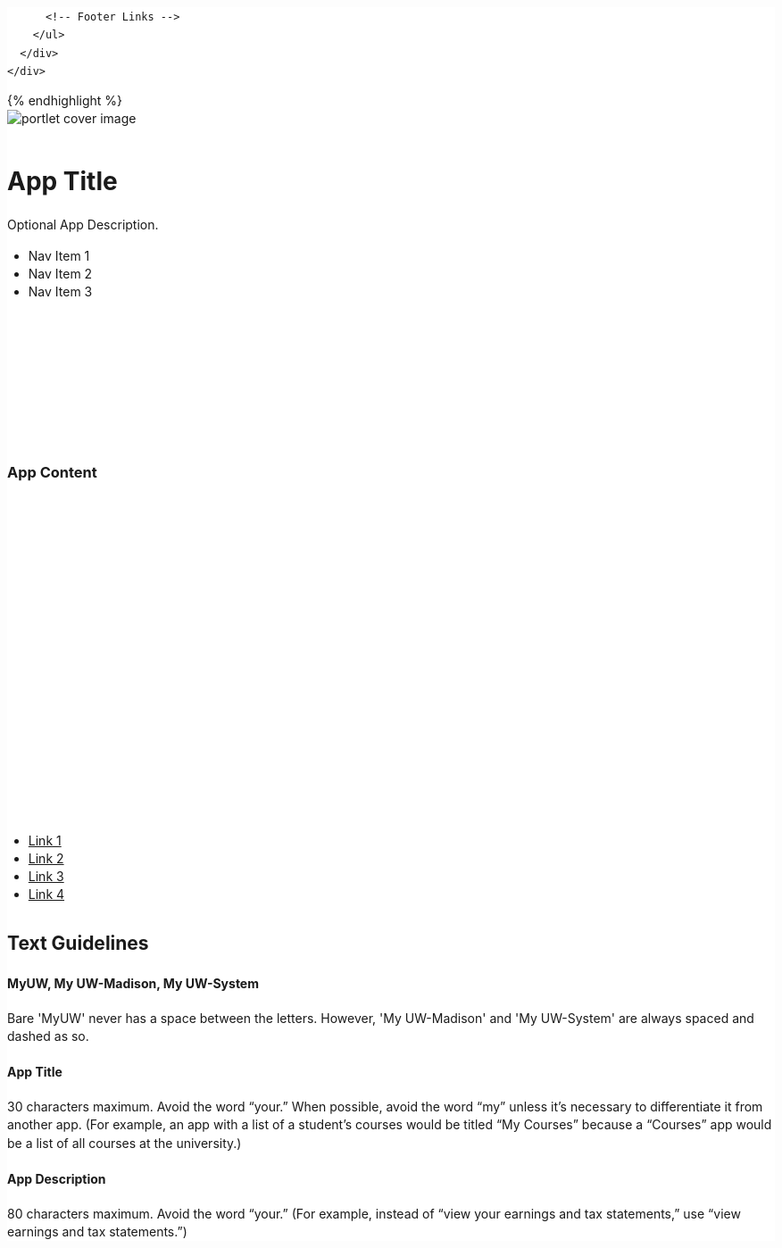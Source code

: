           <!-- Footer Links --> 
        </ul>
      </div>
    </div>
  </div>
  {% endhighlight %}
  <div class="portlet-frame">
    <div class="portlet-header">
      <img src="http://www.rockymtnrefl.com/BalancedRockPanocd2283287.jpg" alt="portlet cover image">
      <h1>App Title</h1>
      <p>Optional App Description.</p>
    </div>
    <div class="portlet-body">
      <!-- App Navigation if Needed -->
      <div class="inner-nav-container">
        <ul class="inner-nav">
          <li class="active"><a>Nav Item 1</a></li>
          <li><a>Nav Item 2</a></li>
          <li><a>Nav Item 3</a></li>
        </ul>
      </div>
      <div class="page-content" style="height:400px;">
        <h3 class="center" style="margin-top:180px;">App Content</h3>
      </div>
    </div>
    <div class="portlet-footer">
      <ul>
        <li><a href="https://www.youtube.com/watch?v=dQw4w9WgXcQ">Link 1</a></li>
        <li><a href="https://www.youtube.com/watch?v=dQw4w9WgXcQ">Link 2</a></li>
        <li><a href="https://www.youtube.com/watch?v=dQw4w9WgXcQ">Link 3</a></li>
        <li><a href="https://www.youtube.com/watch?v=dQw4w9WgXcQ">Link 4</a></li>  
      </ul>
    </div>
  </div>
  
  
  <div class="page-header">
    <h2 id='text-guidelines'>Text Guidelines</h2>
  </div>
  <h4>MyUW, My UW-Madison, My UW-System</h4>
    <p>Bare 'MyUW' never has a space between the letters. 
     However, 'My UW-Madison' and 'My UW-System' are always spaced and dashed as so.</p>
  <h4>App Title</h4>
  <p>30 characters maximum. Avoid the word “your.” When possible, avoid the word “my” unless it’s necessary to differentiate it from another app. (For example, an app with a list of a student’s courses would be titled “My Courses” because a “Courses” app would be a list of all courses at the university.)</p>
  <h4>App Description</h4>
  <p>80 characters maximum. Avoid the word “your.” (For example, instead of “view your earnings and tax statements,” use “view earnings and tax statements.”)</p>
  
